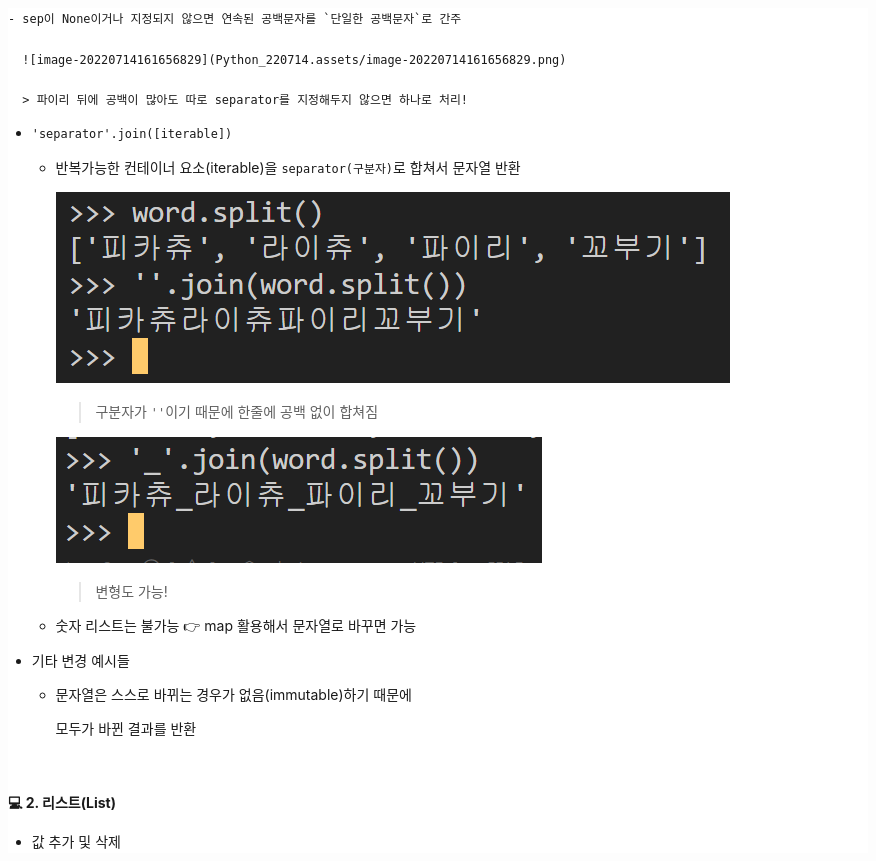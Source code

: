     - sep이 None이거나 지정되지 않으면 연속된 공백문자를 `단일한 공백문자`로 간주

      ![image-20220714161656829](Python_220714.assets/image-20220714161656829.png)

      > 파이리 뒤에 공백이 많아도 따로 separator를 지정해두지 않으면 하나로 처리!


  - `'separator'.join([iterable])`

    - 반복가능한 컨테이너 요소(iterable)을 `separator(구분자)`로 합쳐서 문자열 반환

      ![image-20220714162003027](Python_220714.assets/image-20220714162003027.png)

      > 구분자가 `''`이기 때문에 한줄에 공백 없이 합쳐짐

      ![image-20220714162057413](Python_220714.assets/image-20220714162057413.png)

      > 변형도 가능!

    - 숫자 리스트는 불가능 👉 map 활용해서 문자열로 바꾸면 가능

  - 기타 변경 예시들

    - 문자열은 스스로 바뀌는 경우가 없음(immutable)하기 때문에

      모두가 바뀐 결과를 반환

<br>



#### 💻 2. 리스트(List)

- 값 추가 및 삭제
